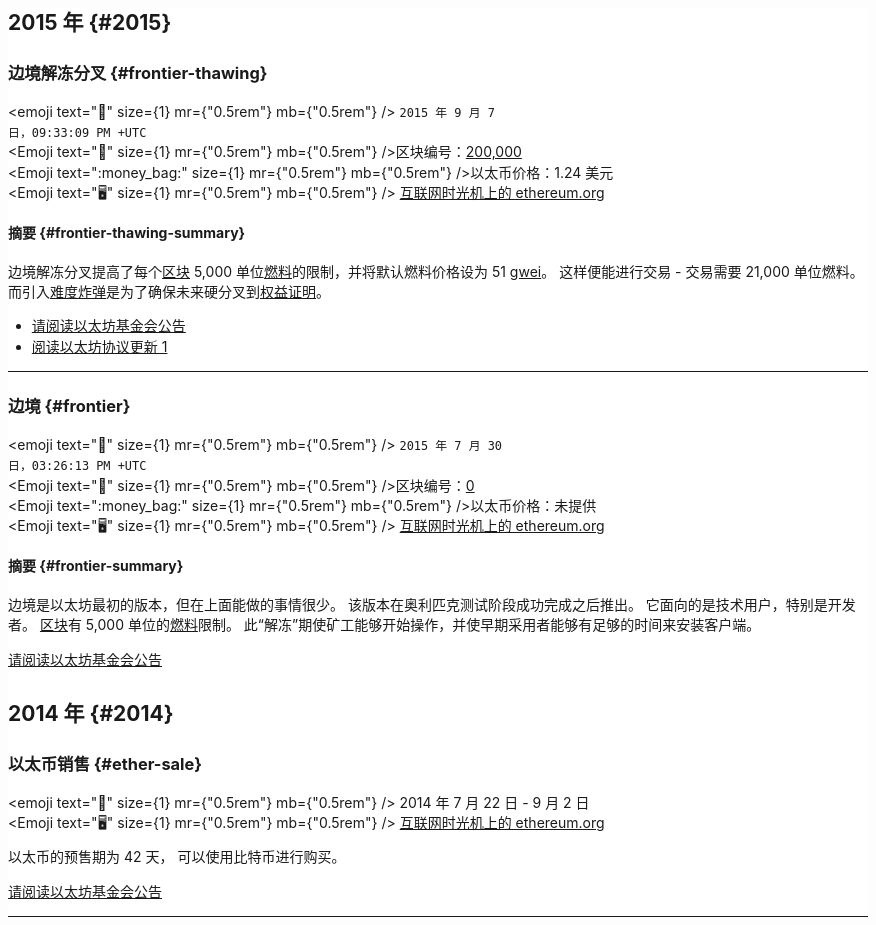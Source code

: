 ## 2015 年 {#2015}

### 边境解冻分叉 {#frontier-thawing}

<emoji text=":calendar:" size={1} mr={"0.5rem"} mb={"0.5rem"} /> <code>2015 年 9 月 7 日，09:33:09 PM +UTC</code><br /> <Emoji text=":bricks:" size={1} mr={"0.5rem"} mb={"0.5rem"} />区块编号：<a href="https://etherscan.io/block/200000">200,000</a><br /> <Emoji text=":money_bag:" size={1} mr={"0.5rem"} mb={"0.5rem"} />以太币价格：1.24 美元<br /> <Emoji text=":desktop_computer:" size={1} mr={"0.5rem"} mb={"0.5rem"} /> <a href="https://web.archive.org/web/20150912193811/https://www.ethereum.org/">互联网时光机上的 ethereum.org</a>

#### 摘要 {#frontier-thawing-summary}

边境解冻分叉提高了每个[区块](/glossary/#block) 5,000 单位[燃料](/glossary/#gas)的限制，并将默认燃料价格设为 51 [gwei](/glossary/#gwei)。 这样便能进行交易 - 交易需要 21,000 单位燃料。 而引入[难度炸弹](/glossary/#difficulty-bomb)是为了确保未来硬分叉到[权益证明](/glossary/#pos)。

- [请阅读以太坊基金会公告](https://blog.ethereum.org/2015/08/04/the-thawing-frontier/)
- [阅读以太坊协议更新 1](https://blog.ethereum.org/2015/08/04/ethereum-protocol-update-1/)

---

### 边境 {#frontier}

<emoji text=":calendar:" size={1} mr={"0.5rem"} mb={"0.5rem"} /> <code>2015 年 7 月 30 日，03:26:13 PM +UTC</code><br /> <Emoji text=":bricks:" size={1} mr={"0.5rem"} mb={"0.5rem"} />区块编号：<a href="https://etherscan.io/block/0">0</a><br /> <Emoji text=":money_bag:" size={1} mr={"0.5rem"} mb={"0.5rem"} />以太币价格：未提供<br /> <Emoji text=":desktop_computer:" size={1} mr={"0.5rem"} mb={"0.5rem"} /> <a href="https://web.archive.org/web/20150802035735/https://www.ethereum.org/">互联网时光机上的 ethereum.org</a>

#### 摘要 {#frontier-summary}

边境是以太坊最初的版本，但在上面能做的事情很少。 该版本在奥利匹克测试阶段成功完成之后推出。 它面向的是技术用户，特别是开发者。 [区块](/glossary/#block)有 5,000 单位的[燃料](/glossary/#gas)限制。 此“解冻”期使矿工能够开始操作，并使早期采用者能够有足够的时间来安装客户端。

[请阅读以太坊基金会公告](https://blog.ethereum.org/2015/07/22/frontier-is-coming-what-to-expect-and-how-to-prepare/)

<Divider />

## 2014 年 {#2014}

### 以太币销售 {#ether-sale}

<emoji text=":calendar:" size={1} mr={"0.5rem"} mb={"0.5rem"} /> 2014 年 7 月 22 日 - 9 月 2 日<br /> <Emoji text=":desktop_computer:" size={1} mr={"0.5rem"} mb={"0.5rem"} /> <a href="https://web.archive.org/web/20140804235628/https://www.ethereum.org/">互联网时光机上的 ethereum.org</a>

以太币的预售期为 42 天， 可以使用比特币进行购买。

[请阅读以太坊基金会公告](https://blog.ethereum.org/2014/07/22/launching-the-ether-sale/)

---
